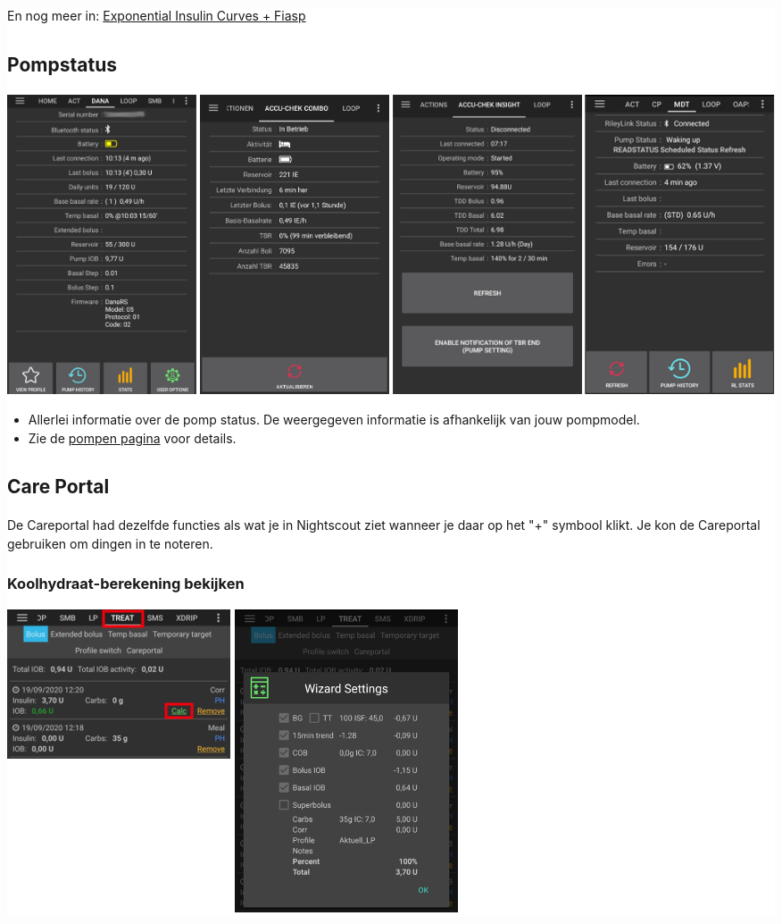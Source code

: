 En nog meer in: [Exponential Insulin Curves + Fiasp](http://seemycgm.com/2017/10/21/exponential-insulin-curves-fiasp/)

## Pompstatus

![Pompstatus](../images/Screenshot_PumpStatus.png)

* Allerlei informatie over de pomp status. De weergegeven informatie is afhankelijk van jouw pompmodel.
* Zie de [pompen pagina](../Hardware/pumps.rst) voor details.

## Care Portal

De Careportal had dezelfde functies als wat je in Nightscout ziet wanneer je daar op het "+" symbool klikt. Je kon de Careportal gebruiken om dingen in te noteren.

### Koolhydraat-berekening bekijken

![Bekijk koolhydraten berekening op behandelings tab](../images/Screenshots_TreatCalc.png)
